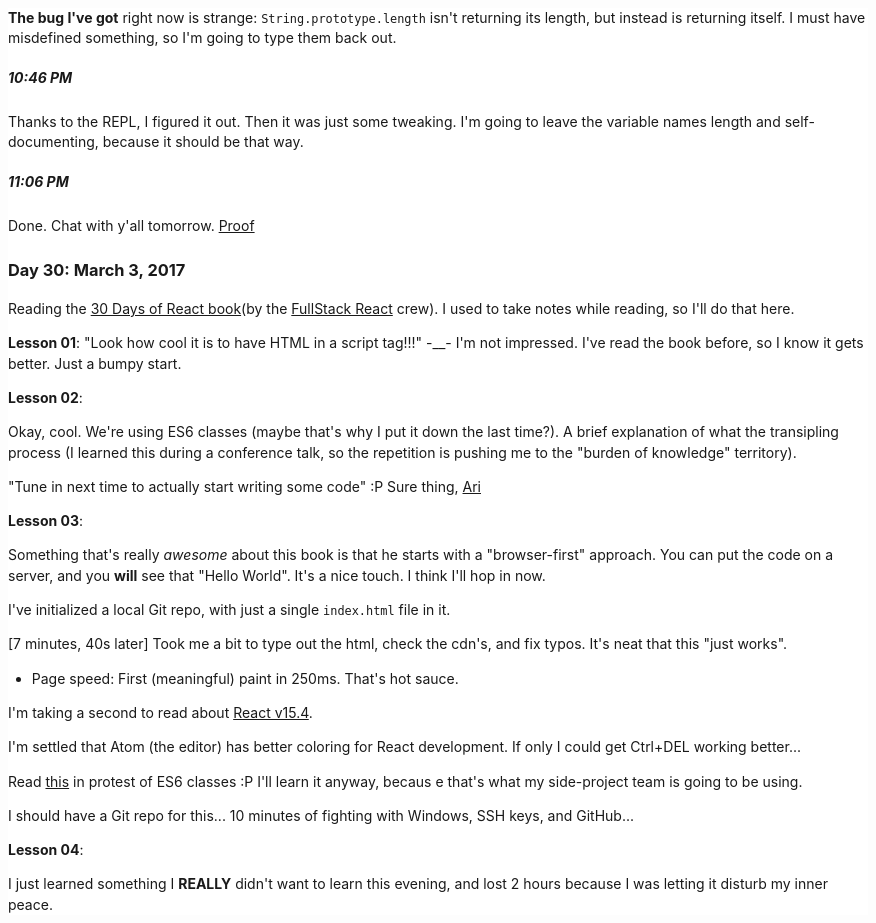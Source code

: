 __The bug I've got__ right now is strange: `String.prototype.length` isn't returning its length, but instead is returning itself. I must have misdefined something, so I'm going to type them back out.

##### 10:46 PM

Thanks to the REPL, I figured it out. Then it was just some tweaking. I'm going to leave the variable names length and self-documenting, because it should be that way.

##### 11:06 PM

Done. Chat with y'all tomorrow.
[Proof](https://github.com/stephenjfox/functional-javascript/blob/compose-point-free/compose/compose-test.js)


### Day 30: March 3, 2017

Reading the [30 Days of React book](https://www.fullstackreact.com/30-days-of-react/)(by the [FullStack React](https://www.fullstackreact.com/) crew). I used to take notes while reading, so I'll do that here.

__Lesson 01__: "Look how cool it is to have HTML in a script tag!!!" -\_\_- I'm not impressed. I've read the book before, so I know it gets better. Just a bumpy start.

__Lesson 02__:

Okay, cool. We're using ES6 classes (maybe that's why I put it down the last time?). A brief explanation of what the transipling process (I learned this during a conference talk, so the repetition is pushing me to the "burden of knowledge" territory).

"Tune in next time to actually start writing some code" :P Sure thing, [Ari](https://twitter.com/auser)

__Lesson 03__:

Something that's really _awesome_ about this book is that he starts with a "browser-first" approach. You can put the code on a server, and you __will__ see that "Hello World". It's a nice touch. I think I'll hop in now.

I've initialized a local Git repo, with just a single `index.html` file in it.

[7 minutes, 40s later] Took me a bit to type out the html, check the cdn's, and fix typos. It's neat that this "just works".
- Page speed: First (meaningful) paint in 250ms. That's hot sauce.

I'm taking a second to read about [React v15.4](https://facebook.github.io/react/blog/2016/11/16/react-v15.4.0.html).

I'm settled that Atom (the editor) has better coloring for React development. If only I could get Ctrl+DEL working better...

Read [this](https://facebook.github.io/react/docs/react-without-es6.html) in protest of ES6 classes :P I'll learn it anyway, becaus e that's what my side-project team is going to be using.

I should have a Git repo for this... 10 minutes of fighting with Windows, SSH keys, and GitHub...


__Lesson 04__:

I just learned something I __REALLY__ didn't want to learn this evening, and lost 2 hours because I was letting it disturb my inner peace.
